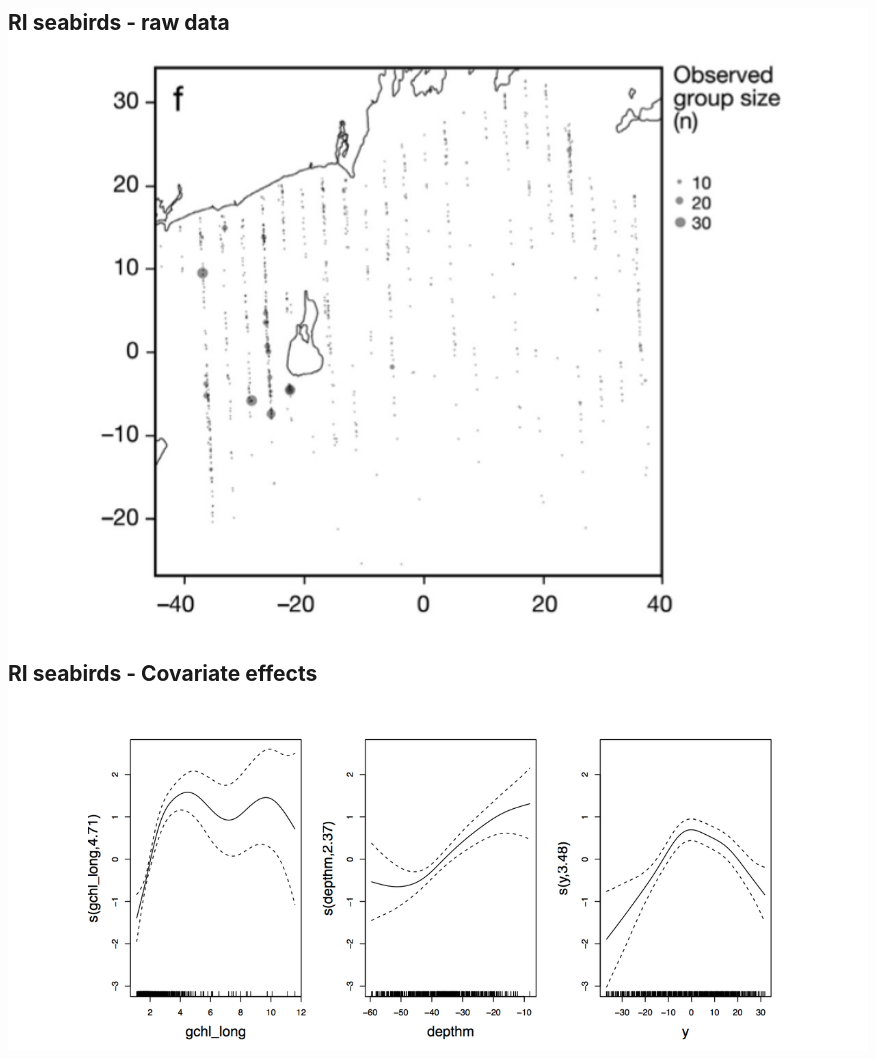 ## RI seabirds - raw data

<div align="center"><img src="images/ri-counts.png" width=700px></div>

## RI seabirds - Covariate effects


<div align="center"><img src="images/ri-smooths.png" width=700px></div>

